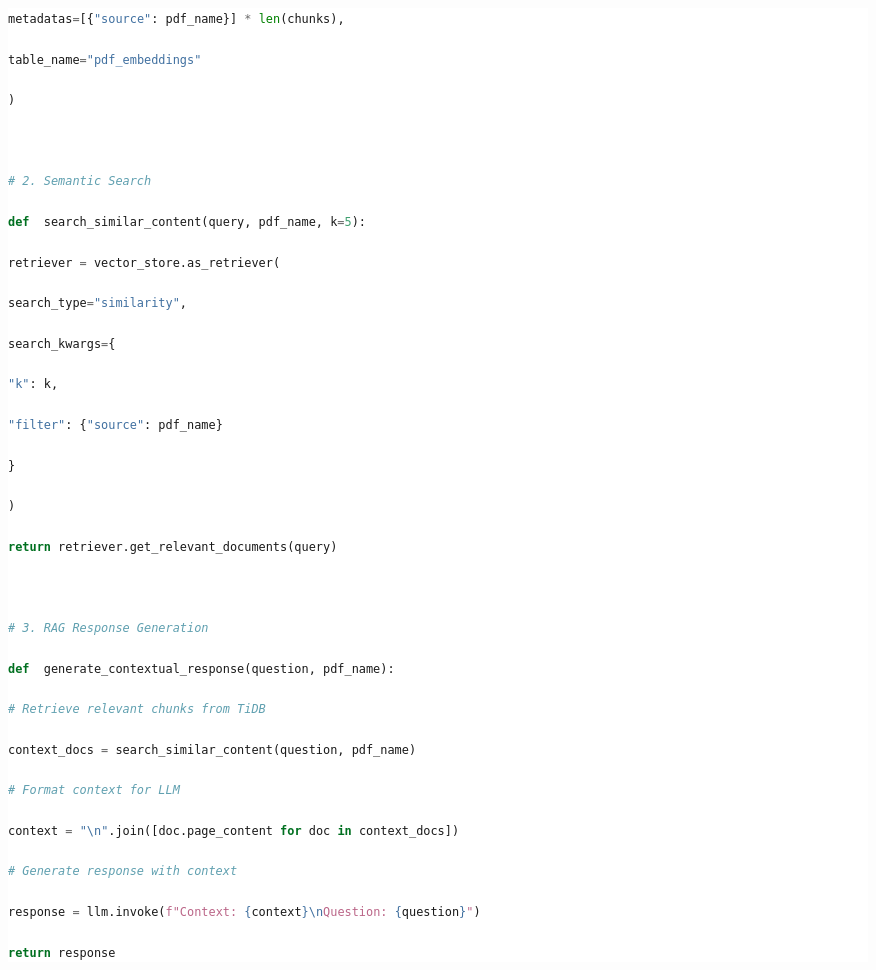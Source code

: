 ```python
metadatas=[{"source": pdf_name}] * len(chunks),

table_name="pdf_embeddings"

)

  

# 2. Semantic Search

def  search_similar_content(query, pdf_name, k=5):

retriever = vector_store.as_retriever(

search_type="similarity",

search_kwargs={

"k": k,

"filter": {"source": pdf_name}

}

)

return retriever.get_relevant_documents(query)

  

# 3. RAG Response Generation

def  generate_contextual_response(question, pdf_name):

# Retrieve relevant chunks from TiDB

context_docs = search_similar_content(question, pdf_name)

# Format context for LLM

context = "\n".join([doc.page_content for doc in context_docs])

# Generate response with context

response = llm.invoke(f"Context: {context}\nQuestion: {question}")

return response

```

  